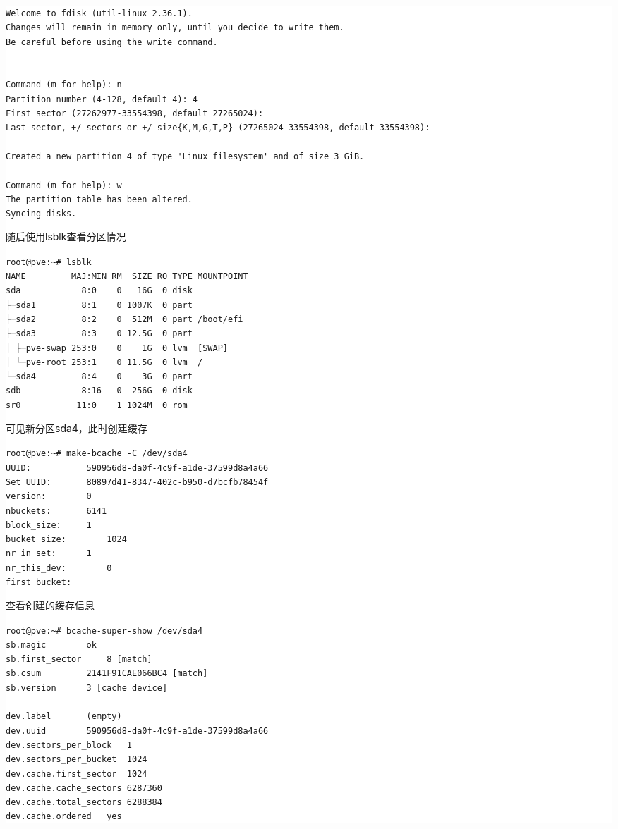 ```log
Welcome to fdisk (util-linux 2.36.1).
Changes will remain in memory only, until you decide to write them.
Be careful before using the write command.


Command (m for help): n
Partition number (4-128, default 4): 4
First sector (27262977-33554398, default 27265024): 
Last sector, +/-sectors or +/-size{K,M,G,T,P} (27265024-33554398, default 33554398): 

Created a new partition 4 of type 'Linux filesystem' and of size 3 GiB.

Command (m for help): w
The partition table has been altered.
Syncing disks.

```  

随后使用lsblk查看分区情况  
```log
root@pve:~# lsblk
NAME         MAJ:MIN RM  SIZE RO TYPE MOUNTPOINT
sda            8:0    0   16G  0 disk 
├─sda1         8:1    0 1007K  0 part 
├─sda2         8:2    0  512M  0 part /boot/efi
├─sda3         8:3    0 12.5G  0 part 
│ ├─pve-swap 253:0    0    1G  0 lvm  [SWAP]
│ └─pve-root 253:1    0 11.5G  0 lvm  /
└─sda4         8:4    0    3G  0 part 
sdb            8:16   0  256G  0 disk 
sr0           11:0    1 1024M  0 rom  

```

可见新分区sda4，此时创建缓存  
```log
root@pve:~# make-bcache -C /dev/sda4
UUID:			590956d8-da0f-4c9f-a1de-37599d8a4a66
Set UUID:		80897d41-8347-402c-b950-d7bcfb78454f
version:		0
nbuckets:		6141
block_size:		1
bucket_size:		1024
nr_in_set:		1
nr_this_dev:		0
first_bucket:

```

查看创建的缓存信息
```log
root@pve:~# bcache-super-show /dev/sda4
sb.magic		ok
sb.first_sector		8 [match]
sb.csum			2141F91CAE066BC4 [match]
sb.version		3 [cache device]

dev.label		(empty)
dev.uuid		590956d8-da0f-4c9f-a1de-37599d8a4a66
dev.sectors_per_block	1
dev.sectors_per_bucket	1024
dev.cache.first_sector	1024
dev.cache.cache_sectors	6287360
dev.cache.total_sectors	6288384
dev.cache.ordered	yes
```